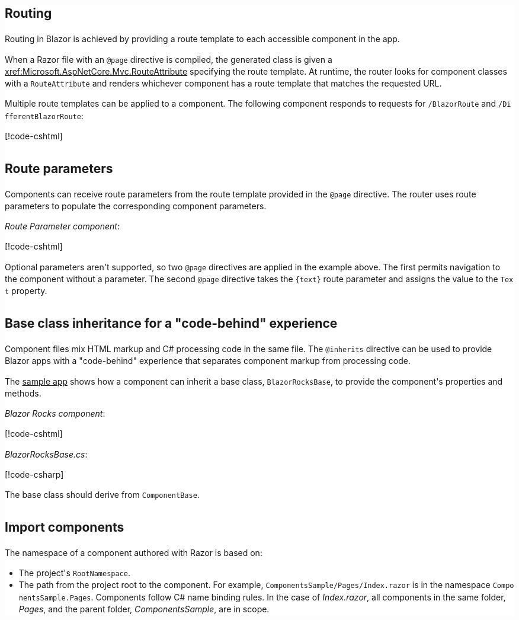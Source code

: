 ## Routing

Routing in Blazor is achieved by providing a route template to each accessible component in the app.

When a Razor file with an `@page` directive is compiled, the generated class is given a <xref:Microsoft.AspNetCore.Mvc.RouteAttribute> specifying the route template. At runtime, the router looks for component classes with a `RouteAttribute` and renders whichever component has a route template that matches the requested URL.

Multiple route templates can be applied to a component. The following component responds to requests for `/BlazorRoute` and `/DifferentBlazorRoute`:

[!code-cshtml[](common/samples/3.x/BlazorSample/Pages/BlazorRoute.razor?name=snippet_BlazorRoute)]

## Route parameters

Components can receive route parameters from the route template provided in the `@page` directive. The router uses route parameters to populate the corresponding component parameters.

*Route Parameter component*:

[!code-cshtml[](common/samples/3.x/BlazorSample/Pages/RouteParameter.razor?name=snippet_RouteParameter)]

Optional parameters aren't supported, so two `@page` directives are applied in the example above. The first permits navigation to the component without a parameter. The second `@page` directive takes the `{text}` route parameter and assigns the value to the `Text` property.

## Base class inheritance for a "code-behind" experience

Component files mix HTML markup and C# processing code in the same file. The `@inherits` directive can be used to provide Blazor apps with a "code-behind" experience that separates component markup from processing code.

The [sample app](https://github.com/aspnet/AspNetCore.Docs/tree/master/aspnetcore/blazor/common/samples/) shows how a component can inherit a base class, `BlazorRocksBase`, to provide the component's properties and methods.

*Blazor Rocks component*:

[!code-cshtml[](common/samples/3.x/BlazorSample/Pages/BlazorRocks.razor?name=snippet_BlazorRocks)]

*BlazorRocksBase.cs*:

[!code-csharp[](common/samples/3.x/BlazorSample/Pages/BlazorRocksBase.cs)]

The base class should derive from `ComponentBase`.

## Import components

The namespace of a component authored with Razor is based on:

* The project's `RootNamespace`.
* The path from the project root to the component. For example, `ComponentsSample/Pages/Index.razor` is in the namespace `ComponentsSample.Pages`. Components follow C# name binding rules. In the case of *Index.razor*, all components in the same folder, *Pages*, and the parent folder, *ComponentsSample*, are in scope.
